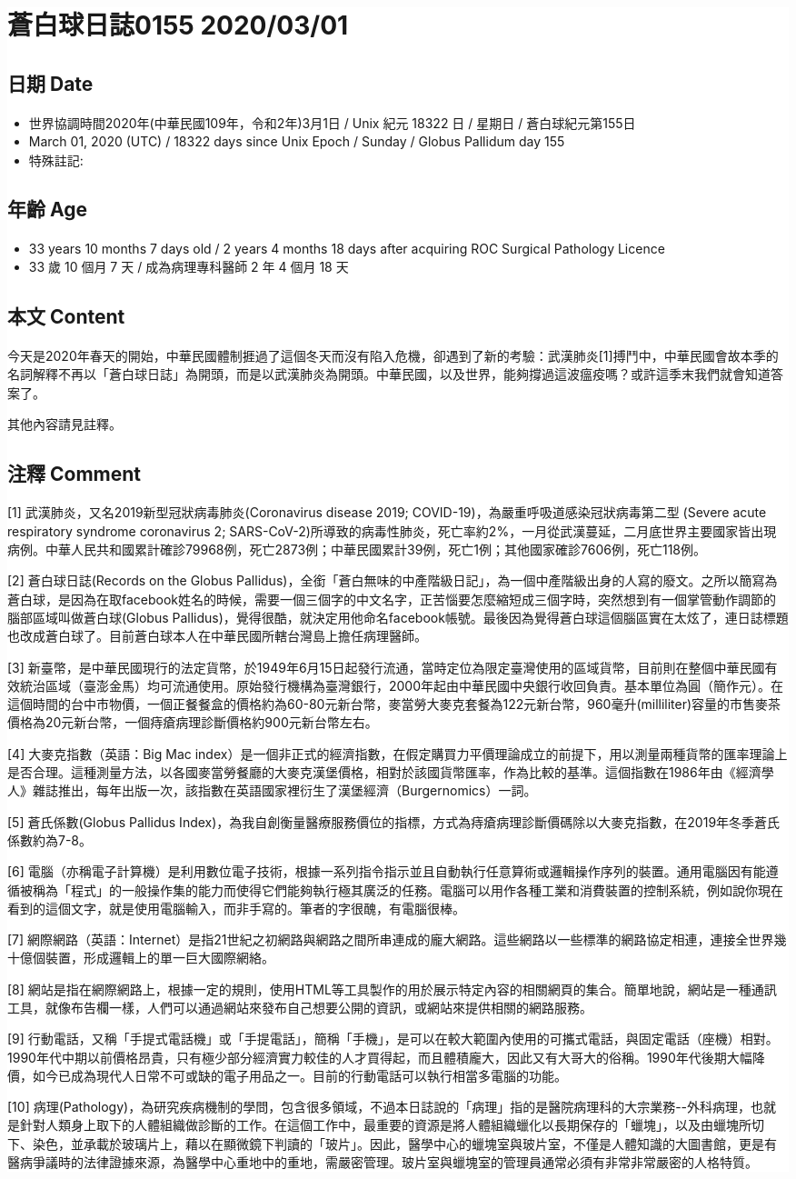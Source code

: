 # 蒼白球日誌0155 2020/03/01 #

## 日期 Date ##

* 世界協調時間2020年(中華民國109年，令和2年)3月1日 / Unix 紀元 18322 日 / 星期日 / 蒼白球紀元第155日
* March 01, 2020 (UTC) / 18322 days since Unix Epoch / Sunday / Globus Pallidum day 155
* 特殊註記:

## 年齡 Age ##

* 33 years 10 months 7 days old / 2 years 4 months 18 days after acquiring ROC Surgical Pathology Licence
* 33 歲 10 個月 7 天 / 成為病理專科醫師 2 年 4 個月 18 天

## 本文 Content ##

今天是2020年春天的開始，中華民國體制捱過了這個冬天而沒有陷入危機，卻遇到了新的考驗：武漢肺炎[1]搏鬥中，中華民國會故本季的名詞解釋不再以「蒼白球日誌」為開頭，而是以武漢肺炎為開頭。中華民國，以及世界，能夠撐過這波瘟疫嗎？或許這季末我們就會知道答案了。

其他內容請見註釋。

## 注釋 Comment ##

[1] 武漢肺炎，又名2019新型冠狀病毒肺炎(Coronavirus disease 2019; COVID-19)，為嚴重呼吸道感染冠狀病毒第二型 (Severe acute respiratory syndrome coronavirus 2; SARS-CoV-2)所導致的病毒性肺炎，死亡率約2%，一月從武漢蔓延，二月底世界主要國家皆出現病例。中華人民共和國累計確診79968例，死亡2873例；中華民國累計39例，死亡1例；其他國家確診7606例，死亡118例。

[2] 蒼白球日誌(Records on the Globus Pallidus)，全銜「蒼白無味的中產階級日記」，為一個中產階級出身的人寫的廢文。之所以簡寫為蒼白球，是因為在取facebook姓名的時候，需要一個三個字的中文名字，正苦惱要怎麼縮短成三個字時，突然想到有一個掌管動作調節的腦部區域叫做蒼白球(Globus Pallidus)，覺得很酷，就決定用他命名facebook帳號。最後因為覺得蒼白球這個腦區實在太炫了，連日誌標題也改成蒼白球了。目前蒼白球本人在中華民國所轄台灣島上擔任病理醫師。

[3] 新臺幣，是中華民國現行的法定貨幣，於1949年6月15日起發行流通，當時定位為限定臺灣使用的區域貨幣，目前則在整個中華民國有效統治區域（臺澎金馬）均可流通使用。原始發行機構為臺灣銀行，2000年起由中華民國中央銀行收回負責。基本單位為圓（簡作元）。在這個時間的台中市物價，一個正餐餐盒的價格約為60-80元新台幣，麥當勞大麥克套餐為122元新台幣，960毫升(milliliter)容量的市售麥茶價格為20元新台幣，一個痔瘡病理診斷價格約900元新台幣左右。

[4] 大麥克指數（英語：Big Mac index）是一個非正式的經濟指數，在假定購買力平價理論成立的前提下，用以測量兩種貨幣的匯率理論上是否合理。這種測量方法，以各國麥當勞餐廳的大麥克漢堡價格，相對於該國貨幣匯率，作為比較的基準。這個指數在1986年由《經濟學人》雜誌推出，每年出版一次，該指數在英語國家裡衍生了漢堡經濟（Burgernomics）一詞。

[5] 蒼氏係數(Globus Pallidus Index)，為我自創衡量醫療服務價位的指標，方式為痔瘡病理診斷價碼除以大麥克指數，在2019年冬季蒼氏係數約為7-8。

[6] 電腦（亦稱電子計算機）是利用數位電子技術，根據一系列指令指示並且自動執行任意算術或邏輯操作序列的裝置。通用電腦因有能遵循被稱為「程式」的一般操作集的能力而使得它們能夠執行極其廣泛的任務。電腦可以用作各種工業和消費裝置的控制系統，例如說你現在看到的這個文字，就是使用電腦輸入，而非手寫的。筆者的字很醜，有電腦很棒。

[7] 網際網路（英語：Internet）是指21世紀之初網路與網路之間所串連成的龐大網路。這些網路以一些標準的網路協定相連，連接全世界幾十億個裝置，形成邏輯上的單一巨大國際網絡。

[8] 網站是指在網際網路上，根據一定的規則，使用HTML等工具製作的用於展示特定內容的相關網頁的集合。簡單地說，網站是一種通訊工具，就像布告欄一樣，人們可以通過網站來發布自己想要公開的資訊，或網站來提供相關的網路服務。

[9] 行動電話，又稱「手提式電話機」或「手提電話」，簡稱「手機」，是可以在較大範圍內使用的可攜式電話，與固定電話（座機）相對。1990年代中期以前價格昂貴，只有極少部分經濟實力較佳的人才買得起，而且體積龐大，因此又有大哥大的俗稱。1990年代後期大幅降價，如今已成為現代人日常不可或缺的電子用品之一。目前的行動電話可以執行相當多電腦的功能。

[10] 病理(Pathology)，為研究疾病機制的學問，包含很多領域，不過本日誌說的「病理」指的是醫院病理科的大宗業務--外科病理，也就是針對人類身上取下的人體組織做診斷的工作。在這個工作中，最重要的資源是將人體組織蠟化以長期保存的「蠟塊」，以及由蠟塊所切下、染色，並承載於玻璃片上，藉以在顯微鏡下判讀的「玻片」。因此，醫學中心的蠟塊室與玻片室，不僅是人體知識的大圖書館，更是有醫病爭議時的法律證據來源，為醫學中心重地中的重地，需嚴密管理。玻片室與蠟塊室的管理員通常必須有非常非常嚴密的人格特質。
